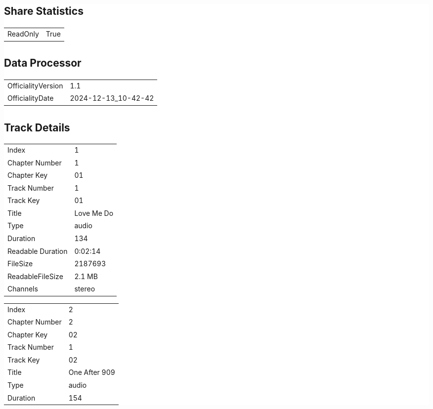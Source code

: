 
## Share Statistics

|  |  |
| - | - |
| ReadOnly | True |


## Data Processor

|  |  |
| - | - |
| OfficialityVersion | 1.1
| OfficialityDate | 2024-12-13_10-42-42


## Track Details

|  |  |
| - | - |
| Index | 1 |
| Chapter Number | 1 |
| Chapter Key | 01 |
| Track Number | 1 |
| Track Key | 01 |
| Title | Love Me Do |
| Type | audio |
| Duration | 134 |
| Readable Duration | 0:02:14 |
| FileSize | 2187693 |
| ReadableFileSize | 2.1 MB |
| Channels | stereo |

|  |  |
| - | - |
| Index | 2 |
| Chapter Number | 2 |
| Chapter Key | 02 |
| Track Number | 1 |
| Track Key | 02 |
| Title | One After 909 |
| Type | audio |
| Duration | 154 |